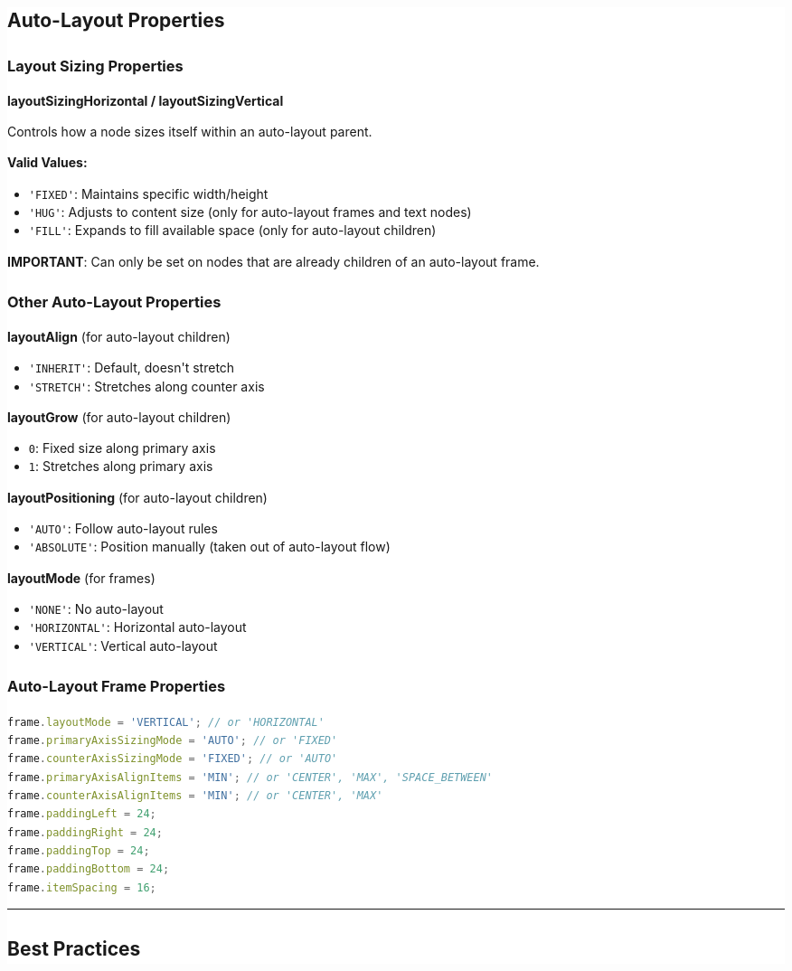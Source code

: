 
## Auto-Layout Properties

### Layout Sizing Properties

**layoutSizingHorizontal / layoutSizingVertical**

Controls how a node sizes itself within an auto-layout parent.

**Valid Values:**
- `'FIXED'`: Maintains specific width/height
- `'HUG'`: Adjusts to content size (only for auto-layout frames and text nodes)
- `'FILL'`: Expands to fill available space (only for auto-layout children)

**IMPORTANT**: Can only be set on nodes that are already children of an auto-layout frame.

### Other Auto-Layout Properties

**layoutAlign** (for auto-layout children)
- `'INHERIT'`: Default, doesn't stretch
- `'STRETCH'`: Stretches along counter axis

**layoutGrow** (for auto-layout children)
- `0`: Fixed size along primary axis
- `1`: Stretches along primary axis

**layoutPositioning** (for auto-layout children)
- `'AUTO'`: Follow auto-layout rules
- `'ABSOLUTE'`: Position manually (taken out of auto-layout flow)

**layoutMode** (for frames)
- `'NONE'`: No auto-layout
- `'HORIZONTAL'`: Horizontal auto-layout
- `'VERTICAL'`: Vertical auto-layout

### Auto-Layout Frame Properties

```typescript
frame.layoutMode = 'VERTICAL'; // or 'HORIZONTAL'
frame.primaryAxisSizingMode = 'AUTO'; // or 'FIXED'
frame.counterAxisSizingMode = 'FIXED'; // or 'AUTO'
frame.primaryAxisAlignItems = 'MIN'; // or 'CENTER', 'MAX', 'SPACE_BETWEEN'
frame.counterAxisAlignItems = 'MIN'; // or 'CENTER', 'MAX'
frame.paddingLeft = 24;
frame.paddingRight = 24;
frame.paddingTop = 24;
frame.paddingBottom = 24;
frame.itemSpacing = 16;
```

---

## Best Practices
